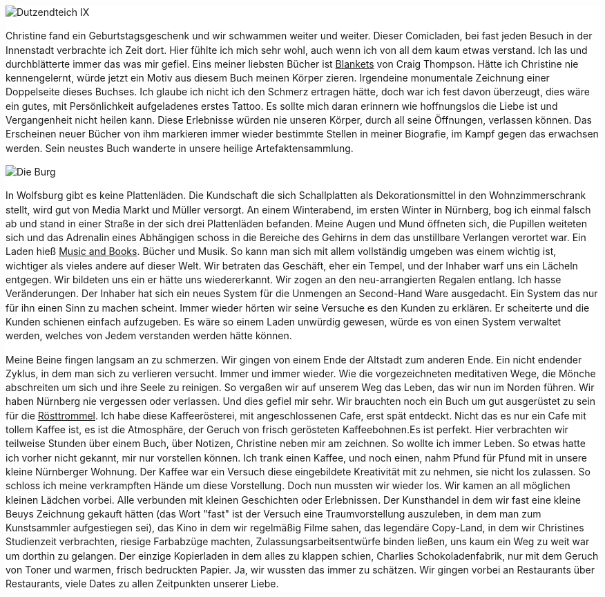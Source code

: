 ![Dutzendteich IX](/images/12304135996_d674cc11c1_b.jpg)

Christine fand ein Geburtstagsgeschenk und wir schwammen weiter und weiter. Dieser Comicladen, bei fast jeden Besuch in der Innenstadt verbrachte ich Zeit dort. Hier fühlte ich mich sehr wohl, auch wenn ich von all dem kaum etwas verstand. Ich las und durchblätterte immer das was mir gefiel. Eins meiner liebsten Bücher ist [Blankets](https://de.wikipedia.org/wiki/Blankets) von Craig Thompson. Hätte ich Christine nie kennengelernt, würde jetzt ein Motiv aus diesem Buch meinen Körper zieren. Irgendeine monumentale Zeichnung einer Doppelseite dieses Buchses. Ich glaube ich nicht ich den Schmerz ertragen hätte, doch war ich fest davon überzeugt, dies wäre ein gutes, mit Persönlichkeit aufgeladenes erstes Tattoo. Es sollte mich daran erinnern wie hoffnungslos die Liebe ist und Vergangenheit nicht heilen kann. Diese Erlebnisse würden nie unseren Körper, durch all seine Öffnungen, verlassen können. Das Erscheinen neuer Bücher von ihm markieren immer wieder bestimmte Stellen in meiner Biografie, im Kampf gegen das erwachsen werden. Sein neustes Buch wanderte in unsere heilige Artefaktensammlung.

![Die Burg](/images/9033503951_8eea91670c_b.jpg)

In Wolfsburg gibt es keine Plattenläden. Die Kundschaft die sich Schallplatten als Dekorationsmittel in den Wohnzimmerschrank stellt, wird gut von Media Markt und Müller versorgt. An einem Winterabend, im ersten Winter in Nürnberg, bog ich einmal falsch ab und stand in einer Straße in der sich drei Plattenläden befanden. Meine Augen und Mund öffneten sich, die Pupillen weiteten sich und das Adrenalin eines Abhängigen schoss in die Bereiche des Gehirns in dem das unstillbare Verlangen verortet war. Ein Laden hieß [Music and Books](http://musicandbooks.eu). Bücher und Musik. So kann man sich mit allem vollständig umgeben was einem wichtig ist, wichtiger als vieles andere auf dieser Welt. Wir betraten das Geschäft, eher ein Tempel, und der Inhaber warf uns ein Lächeln entgegen. Wir bildeten uns ein er hätte uns wiedererkannt. Wir zogen an den neu-arrangierten Regalen entlang. Ich hasse Veränderungen. Der Inhaber hat sich ein neues System für die Unmengen an Second-Hand Ware ausgedacht. Ein System das nur für ihn einen Sinn zu machen scheint. Immer wieder hörten wir seine Versuche es den Kunden zu erklären. Er scheiterte und die Kunden schienen einfach aufzugeben. Es wäre so einem Laden unwürdig gewesen, würde es von einen System verwaltet werden, welches von Jedem verstanden werden hätte können.

Meine Beine fingen langsam an zu schmerzen. Wir gingen von einem Ende der Altstadt zum anderen Ende. Ein nicht endender Zyklus, in dem man sich zu verlieren versucht. Immer und immer wieder. Wie die vorgezeichneten meditativen Wege, die Mönche abschreiten um sich und ihre Seele zu reinigen. So vergaßen wir auf unserem Weg das Leben, das wir nun im Norden führen. Wir haben Nürnberg nie vergessen oder verlassen. Und dies gefiel mir sehr. Wir brauchten noch ein Buch um gut ausgerüstet zu sein für die [Rösttrommel](http://www.roesttrommel.de/). Ich habe diese Kaffeerösterei, mit angeschlossenen Cafe, erst spät entdeckt. Nicht das es nur ein Cafe mit tollem Kaffee ist, es ist die Atmosphäre, der Geruch von frisch gerösteten Kaffeebohnen.Es ist perfekt. Hier verbrachten wir teilweise Stunden über einem Buch, über Notizen, Christine neben mir am zeichnen. So wollte ich immer Leben. So etwas hatte ich vorher nicht gekannt, mir nur vorstellen können. Ich trank einen Kaffee, und noch einen, nahm Pfund für Pfund mit in unsere kleine Nürnberger Wohnung. Der Kaffee war ein Versuch diese eingebildete Kreativität mit zu nehmen, sie nicht los zulassen. So schloss ich meine verkrampften Hände um diese Vorstellung. Doch nun mussten wir wieder los. Wir kamen an all möglichen kleinen Lädchen vorbei. Alle verbunden mit kleinen Geschichten oder Erlebnissen. Der Kunsthandel in dem wir fast eine kleine Beuys Zeichnung gekauft hätten (das Wort "fast" ist der Versuch eine Traumvorstellung auszuleben, in dem man zum Kunstsammler aufgestiegen sei), das Kino in dem wir regelmäßig Filme sahen, das legendäre Copy-Land, in dem wir Christines Studienzeit verbrachten, riesige Farbabzüge machten, Zulassungsarbeitsentwürfe binden ließen, uns kaum ein Weg zu weit war um dorthin zu gelangen. Der einzige Kopierladen in dem alles zu klappen schien, Charlies Schokoladenfabrik, nur mit dem Geruch von Toner und warmen, frisch bedruckten Papier. Ja, wir wussten das immer zu schätzen. Wir gingen vorbei an Restaurants über Restaurants, viele Dates zu allen Zeitpunkten unserer Liebe.
